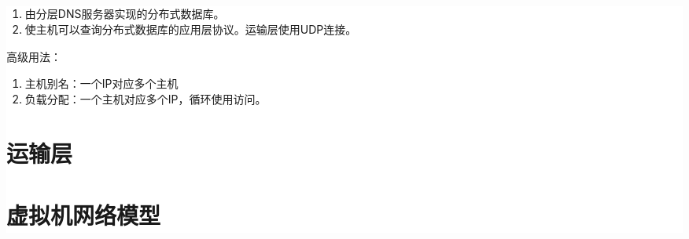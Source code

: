 1. 由分层DNS服务器实现的分布式数据库。
2. 使主机可以查询分布式数据库的应用层协议。运输层使用UDP连接。



高级用法：

1. 主机别名：一个IP对应多个主机
2. 负载分配：一个主机对应多个IP，循环使用访问。



# 运输层



































































# 虚拟机网络模型
